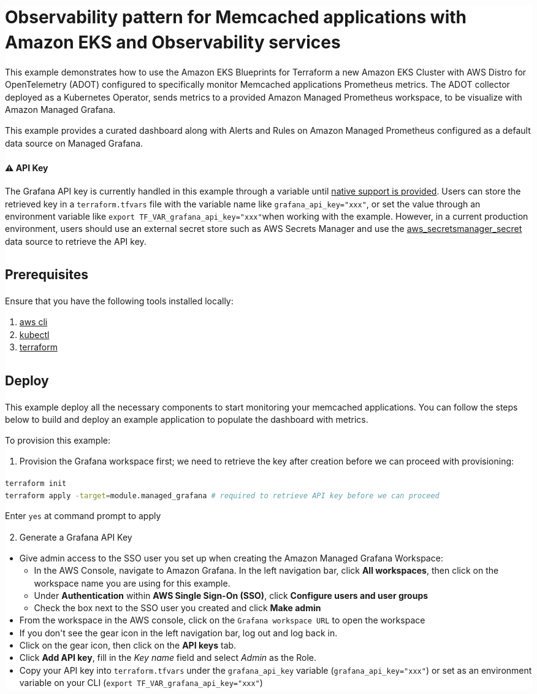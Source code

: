 # Observability pattern for Memcached applications with Amazon EKS and Observability services

This example demonstrates how to use the Amazon EKS Blueprints for Terraform a
new Amazon EKS Cluster with AWS Distro for OpenTelemetry (ADOT) configured to
specifically monitor Memcached applications Prometheus metrics.
The ADOT collector deployed as a Kubernetes Operator, sends metrics to a
provided Amazon Managed Prometheus workspace, to be visualize with
Amazon Managed Grafana.

This example provides a curated dashboard along with Alerts and Rules on
Amazon Managed Prometheus configured as a default data source on Managed Grafana.

#### ⚠️ API Key

The Grafana API key is currently handled in this example through a variable until [native support is provided](https://github.com/hashicorp/terraform-provider-aws/issues/25100).
Users can store the retrieved key in a `terraform.tfvars` file with the variable name like `grafana_api_key="xxx"`, or set the value through an environment variable
like `export TF_VAR_grafana_api_key="xxx"`when working with the example. However, in a current production environment, users should use an external secret store such as AWS Secrets Manager and use the
[aws_secretsmanager_secret](https://registry.terraform.io/providers/hashicorp/aws/latest/docs/data-sources/secretsmanager_secret) data source to retrieve the API key.

## Prerequisites

Ensure that you have the following tools installed locally:

1. [aws cli](https://docs.aws.amazon.com/cli/latest/userguide/install-cliv2.html)
2. [kubectl](https://Kubernetes.io/docs/tasks/tools/)
3. [terraform](https://learn.hashicorp.com/tutorials/terraform/install-cli)

## Deploy

This example deploy all the necessary components to start monitoring your memcached
applications. You can follow the steps below to build and deploy an example
application to populate the dashboard with metrics.

To provision this example:

1. Provision the Grafana workspace first; we need to retrieve the key after creation before we can proceed with provisioning:

```sh
terraform init
terraform apply -target=module.managed_grafana # required to retrieve API key before we can proceed
```

Enter `yes` at command prompt to apply

2. Generate a Grafana API Key

- Give admin access to the SSO user you set up when creating the Amazon Managed Grafana Workspace:
  - In the AWS Console, navigate to Amazon Grafana. In the left navigation bar, click **All workspaces**, then click on the workspace name you are using for this example.
  - Under **Authentication** within **AWS Single Sign-On (SSO)**, click **Configure users and user groups**
  - Check the box next to the SSO user you created and click **Make admin**
- From the workspace in the AWS console, click on the `Grafana workspace URL` to open the workspace
- If you don't see the gear icon in the left navigation bar, log out and log back in.
- Click on the gear icon, then click on the **API keys** tab.
- Click **Add API key**, fill in the _Key name_ field and select _Admin_ as the Role.
- Copy your API key into `terraform.tfvars` under the `grafana_api_key` variable (`grafana_api_key="xxx"`) or set as an environment variable on your CLI (`export TF_VAR_grafana_api_key="xxx"`)
